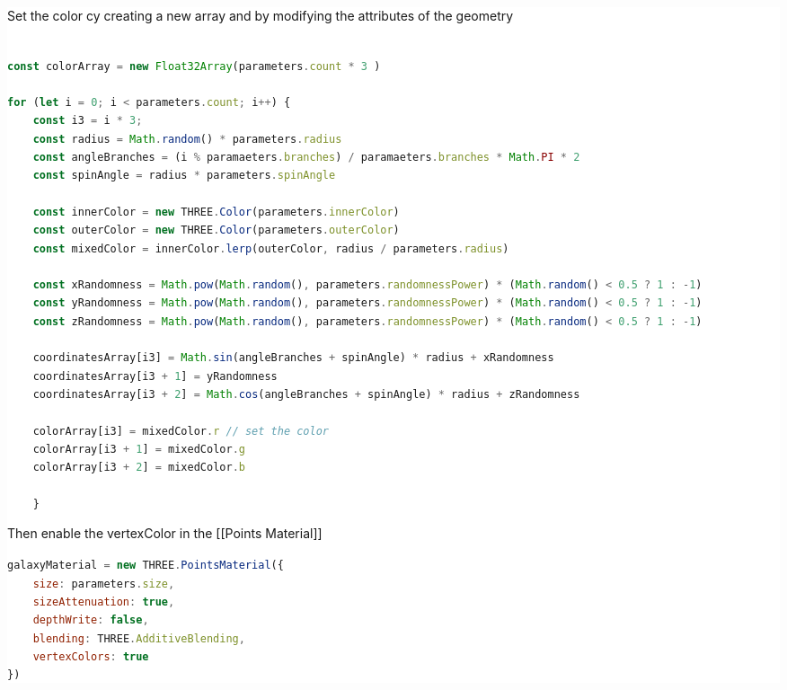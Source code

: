 Set the color cy creating a new array and by modifying the attributes of the geometry
```js

const colorArray = new Float32Array(parameters.count * 3 )

for (let i = 0; i < parameters.count; i++) {
	const i3 = i * 3;
	const radius = Math.random() * parameters.radius
	const angleBranches = (i % paramaeters.branches) / paramaeters.branches * Math.PI * 2
	const spinAngle = radius * parameters.spinAngle

	const innerColor = new THREE.Color(parameters.innerColor) 
	const outerColor = new THREE.Color(parameters.outerColor)
	const mixedColor = innerColor.lerp(outerColor, radius / parameters.radius)
	
	const xRandomness = Math.pow(Math.random(), parameters.randomnessPower) * (Math.random() < 0.5 ? 1 : -1) 
	const yRandomness = Math.pow(Math.random(), parameters.randomnessPower) * (Math.random() < 0.5 ? 1 : -1)   
	const zRandomness = Math.pow(Math.random(), parameters.randomnessPower) * (Math.random() < 0.5 ? 1 : -1)  
	
	coordinatesArray[i3] = Math.sin(angleBranches + spinAngle) * radius + xRandomness
	coordinatesArray[i3 + 1] = yRandomness
	coordinatesArray[i3 + 2] = Math.cos(angleBranches + spinAngle) * radius + zRandomness

	colorArray[i3] = mixedColor.r // set the color
	colorArray[i3 + 1] = mixedColor.g
	colorArray[i3 + 2] = mixedColor.b
	
	}
```

Then enable the vertexColor in the [[Points Material]]
```js
galaxyMaterial = new THREE.PointsMaterial({
	size: parameters.size,
	sizeAttenuation: true,
	depthWrite: false,
	blending: THREE.AdditiveBlending,
	vertexColors: true
})
```

